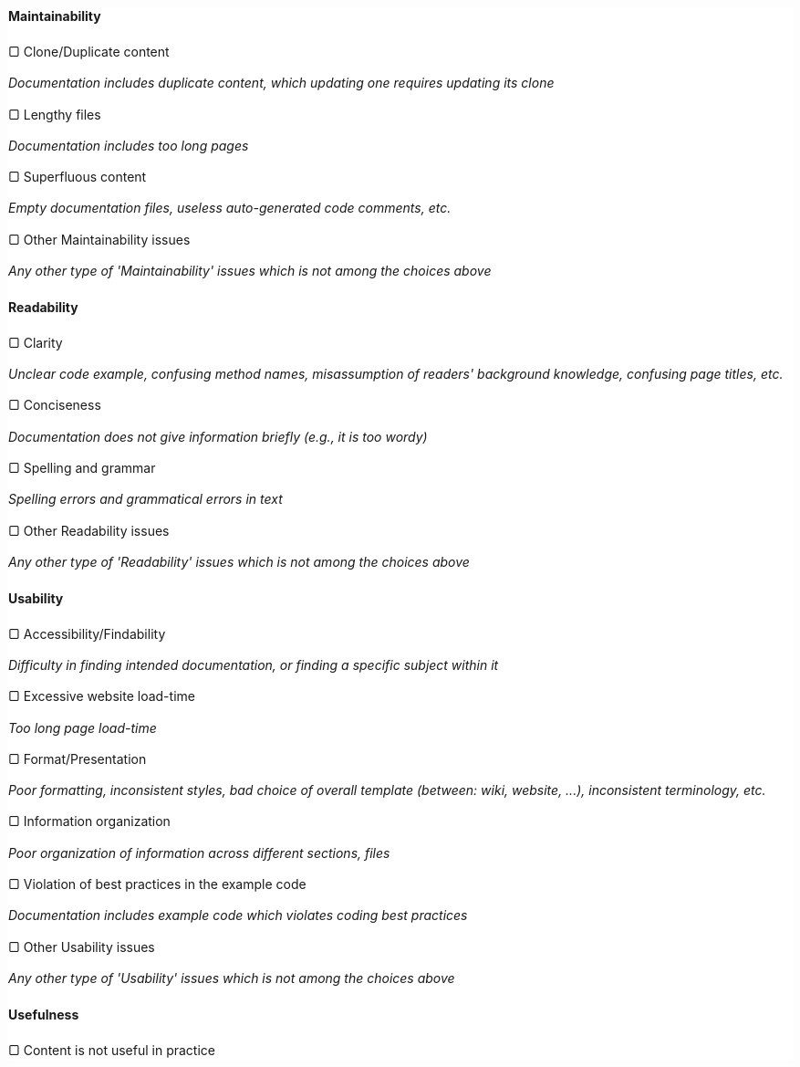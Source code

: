 #### Maintainability
▢	Clone/Duplicate content

_Documentation includes duplicate content, which updating one requires updating its clone_

▢	Lengthy files

_Documentation includes too long pages_

▢	Superfluous content

_Empty documentation files, useless auto-generated code comments, etc._

▢	Other Maintainability issues

_Any other type of 'Maintainability' issues which is not among the choices above_

#### Readability
▢	Clarity

_Unclear code example, confusing method names, misassumption of readers' background knowledge, confusing page titles, etc._

▢	Conciseness

_Documentation does not give information briefly (e.g., it is too wordy)_

▢	Spelling and grammar

_Spelling errors and grammatical errors‎ in text_

▢	Other Readability issues

_Any other type of 'Readability' issues which is not among the choices above_

#### Usability
▢	Accessibility/Findability

_Difficulty in finding intended documentation, or finding a specific subject within it_

▢	Excessive website load-time

_Too long page load-time_

▢	Format/Presentation

_Poor formatting, inconsistent styles, bad choice of overall template (between: wiki, website, ...), inconsistent terminology, etc._

▢	Information organization

_Poor organization of information across different sections, files_

▢	Violation of best practices in the example code

_Documentation includes example code which violates coding best practices_

▢	Other Usability issues

_Any other type of 'Usability' issues which is not among the choices above_

#### Usefulness
▢	Content is not useful in practice
